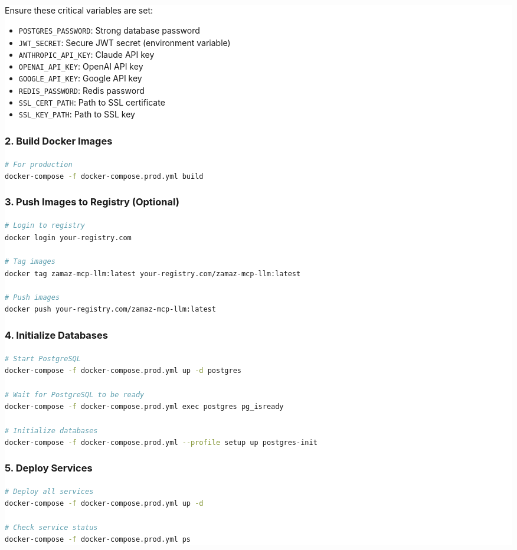 Ensure these critical variables are set:

- `POSTGRES_PASSWORD`: Strong database password
- `JWT_SECRET`: Secure JWT secret (environment variable)
- `ANTHROPIC_API_KEY`: Claude API key
- `OPENAI_API_KEY`: OpenAI API key
- `GOOGLE_API_KEY`: Google API key
- `REDIS_PASSWORD`: Redis password
- `SSL_CERT_PATH`: Path to SSL certificate
- `SSL_KEY_PATH`: Path to SSL key

### 2. Build Docker Images

```bash
# For production
docker-compose -f docker-compose.prod.yml build
```

### 3. Push Images to Registry (Optional)

```bash
# Login to registry
docker login your-registry.com

# Tag images
docker tag zamaz-mcp-llm:latest your-registry.com/zamaz-mcp-llm:latest

# Push images
docker push your-registry.com/zamaz-mcp-llm:latest
```

### 4. Initialize Databases

```bash
# Start PostgreSQL
docker-compose -f docker-compose.prod.yml up -d postgres

# Wait for PostgreSQL to be ready
docker-compose -f docker-compose.prod.yml exec postgres pg_isready

# Initialize databases
docker-compose -f docker-compose.prod.yml --profile setup up postgres-init
```

### 5. Deploy Services

```bash
# Deploy all services
docker-compose -f docker-compose.prod.yml up -d

# Check service status
docker-compose -f docker-compose.prod.yml ps
```
